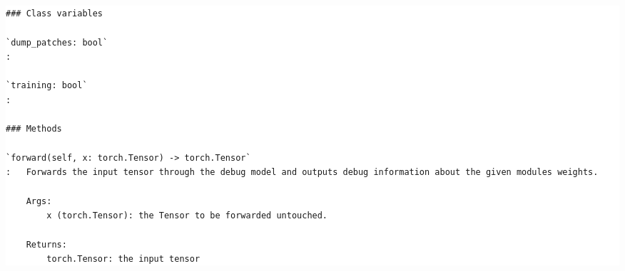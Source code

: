     ### Class variables

    `dump_patches: bool`
    :

    `training: bool`
    :

    ### Methods

    `forward(self, x: torch.Tensor) ‑> torch.Tensor`
    :   Forwards the input tensor through the debug model and outputs debug information about the given modules weights.
        
        Args:
            x (torch.Tensor): the Tensor to be forwarded untouched.
        
        Returns:
            torch.Tensor: the input tensor